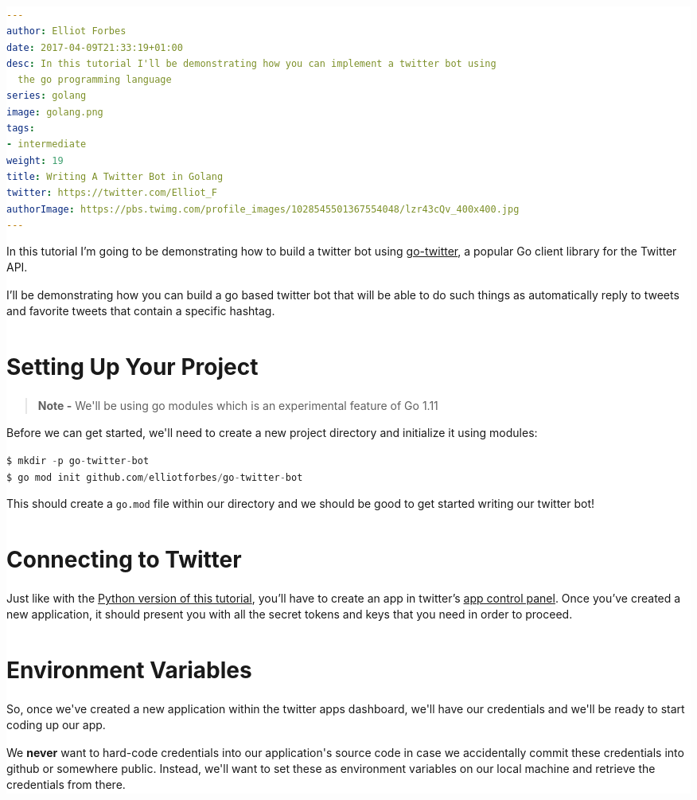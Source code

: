 ```yaml
---
author: Elliot Forbes
date: 2017-04-09T21:33:19+01:00
desc: In this tutorial I'll be demonstrating how you can implement a twitter bot using
  the go programming language
series: golang
image: golang.png
tags:
- intermediate
weight: 19
title: Writing A Twitter Bot in Golang
twitter: https://twitter.com/Elliot_F
authorImage: https://pbs.twimg.com/profile_images/1028545501367554048/lzr43cQv_400x400.jpg
---
```


In this tutorial I’m going to be demonstrating how to build a twitter bot using <a href="https://github.com/dghubble/go-twitter">go-twitter</a>, a popular Go client library for the Twitter API.

I’ll be demonstrating how you can build a go based twitter bot that will be able to do such things as automatically reply to tweets and favorite tweets that contain a specific hashtag.

# Setting Up Your Project

> **Note -** We'll be using go modules which is an experimental feature of Go 1.11

Before we can get started, we'll need to create a new project directory and initialize it using modules:

```s
$ mkdir -p go-twitter-bot
$ go mod init github.com/elliotforbes/go-twitter-bot
```

This should create a `go.mod` file within our directory and we should be good to get started writing our twitter bot!

# Connecting to Twitter

<p>Just like with the <a href="/content/python/creating-twitter-bot-python/">Python version of this tutorial</a>, you’ll have to create an app in twitter’s <a href=”https://apps.twitter.com/”>app control panel</a>. Once you’ve created a new application, it should present you with all the secret tokens and keys that you need in order to proceed.</p>

# Environment Variables

So, once we've created a new application within the twitter apps dashboard, we'll have our credentials and we'll be ready to start coding up our app.

We **never** want to hard-code credentials into our application's source code in case we accidentally commit these credentials into github or somewhere public. Instead, we'll want to set these as environment variables on our local machine and retrieve the credentials from there.
